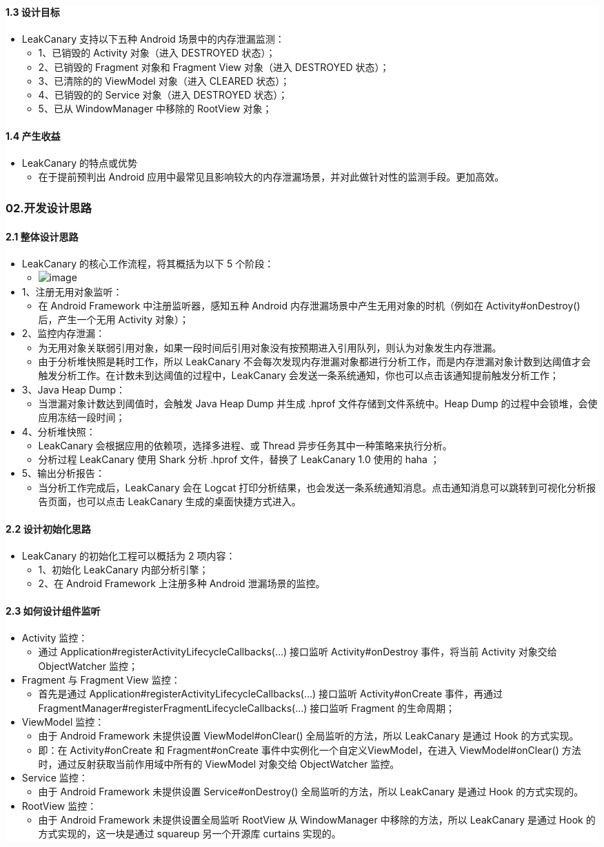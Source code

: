 

#### 1.3 设计目标
- LeakCanary 支持以下五种 Android 场景中的内存泄漏监测：
    - 1、已销毁的 Activity 对象（进入 DESTROYED 状态）；
    - 2、已销毁的 Fragment 对象和 Fragment View 对象（进入 DESTROYED 状态）；
    - 3、已清除的的 ViewModel 对象（进入 CLEARED 状态）；
    - 4、已销毁的的 Service 对象（进入 DESTROYED 状态）；
    - 5、已从 WindowManager 中移除的 RootView 对象；



#### 1.4 产生收益
- LeakCanary 的特点或优势
    - 在于提前预判出 Android 应用中最常见且影响较大的内存泄漏场景，并对此做针对性的监测手段。更加高效。





### 02.开发设计思路
#### 2.1 整体设计思路
- LeakCanary 的核心工作流程，将其概括为以下 5 个阶段：
    - ![image](https://img-blog.csdnimg.cn/8ed537dd0b4d4a67a61187695f5139c0.png)
- 1、注册无用对象监听： 
    - 在 Android Framework 中注册监听器，感知五种 Android 内存泄漏场景中产生无用对象的时机（例如在 Activity#onDestroy() 后，产生一个无用 Activity 对象）；
- 2、监控内存泄漏： 
    - 为无用对象关联弱引用对象，如果一段时间后引用对象没有按预期进入引用队列，则认为对象发生内存泄漏。
    - 由于分析堆快照是耗时工作，所以 LeakCanary 不会每次发现内存泄漏对象都进行分析工作，而是内存泄漏对象计数到达阈值才会触发分析工作。在计数未到达阈值的过程中，LeakCanary 会发送一条系统通知，你也可以点击该通知提前触发分析工作；
- 3、Java Heap Dump：
    - 当泄漏对象计数达到阈值时，会触发 Java Heap Dump 并生成 .hprof 文件存储到文件系统中。Heap Dump 的过程中会锁堆，会使应用冻结一段时间；
- 4、分析堆快照： 
    - LeakCanary 会根据应用的依赖项，选择多进程、或 Thread 异步任务其中一种策略来执行分析。
    - 分析过程 LeakCanary 使用 Shark 分析 .hprof 文件，替换了 LeakCanary 1.0 使用的 haha ；
- 5、输出分析报告：
    - 当分析工作完成后，LeakCanary 会在 Logcat 打印分析结果，也会发送一条系统通知消息。点击通知消息可以跳转到可视化分析报告页面，也可以点击 LeakCanary 生成的桌面快捷方式进入。




#### 2.2 设计初始化思路
- LeakCanary 的初始化工程可以概括为 2 项内容：
    - 1、初始化 LeakCanary 内部分析引擎；
    - 2、在 Android Framework 上注册多种 Android 泄漏场景的监控。



#### 2.3 如何设计组件监听
- Activity 监控： 
    - 通过 Application#registerActivityLifecycleCallbacks(…) 接口监听 Activity#onDestroy 事件，将当前 Activity 对象交给 ObjectWatcher 监控；
- Fragment 与 Fragment View 监控：
    - 首先是通过 Application#registerActivityLifecycleCallbacks(…) 接口监听 Activity#onCreate 事件，再通过 FragmentManager#registerFragmentLifecycleCallbacks(…) 接口监听 Fragment 的生命周期；
- ViewModel 监控：
    - 由于 Android Framework 未提供设置 ViewModel#onClear() 全局监听的方法，所以 LeakCanary 是通过 Hook 的方式实现。
    - 即：在 Activity#onCreate 和 Fragment#onCreate 事件中实例化一个自定义ViewModel，在进入 ViewModel#onClear() 方法时，通过反射获取当前作用域中所有的 ViewModel 对象交给 ObjectWatcher 监控。
- Service 监控： 
    - 由于 Android Framework 未提供设置 Service#onDestroy() 全局监听的方法，所以 LeakCanary 是通过 Hook 的方式实现的。
- RootView 监控： 
    - 由于 Android Framework 未提供设置全局监听 RootView 从 WindowManager 中移除的方法，所以 LeakCanary 是通过 Hook 的方式实现的，这一块是通过 squareup 另一个开源库 curtains 实现的。
